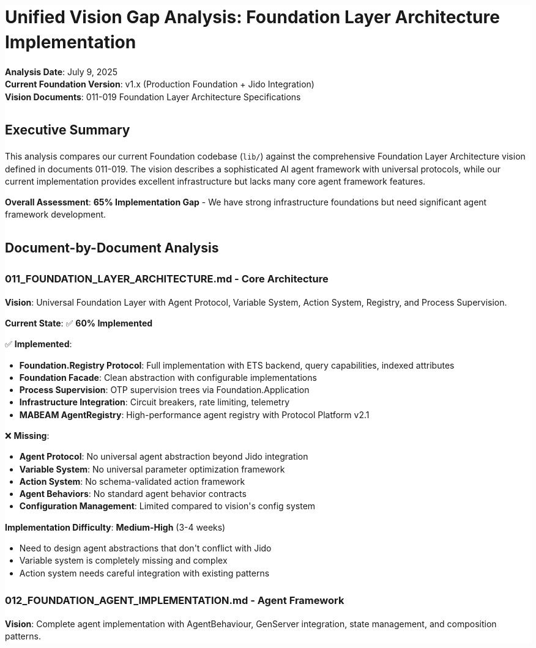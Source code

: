 # Unified Vision Gap Analysis: Foundation Layer Architecture Implementation

**Analysis Date**: July 9, 2025  
**Current Foundation Version**: v1.x (Production Foundation + Jido Integration)  
**Vision Documents**: 011-019 Foundation Layer Architecture Specifications  

## Executive Summary

This analysis compares our current Foundation codebase (`lib/`) against the comprehensive Foundation Layer Architecture vision defined in documents 011-019. The vision describes a sophisticated AI agent framework with universal protocols, while our current implementation provides excellent infrastructure but lacks many core agent framework features.

**Overall Assessment**: **65% Implementation Gap** - We have strong infrastructure foundations but need significant agent framework development.

## Document-by-Document Analysis

### 011_FOUNDATION_LAYER_ARCHITECTURE.md - Core Architecture

**Vision**: Universal Foundation Layer with Agent Protocol, Variable System, Action System, Registry, and Process Supervision.

**Current State**: ✅ **60% Implemented**

✅ **Implemented**:
- **Foundation.Registry Protocol**: Full implementation with ETS backend, query capabilities, indexed attributes
- **Foundation Facade**: Clean abstraction with configurable implementations  
- **Process Supervision**: OTP supervision trees via Foundation.Application
- **Infrastructure Integration**: Circuit breakers, rate limiting, telemetry
- **MABEAM AgentRegistry**: High-performance agent registry with Protocol Platform v2.1

❌ **Missing**:
- **Agent Protocol**: No universal agent abstraction beyond Jido integration
- **Variable System**: No universal parameter optimization framework  
- **Action System**: No schema-validated action framework
- **Agent Behaviors**: No standard agent behavior contracts
- **Configuration Management**: Limited compared to vision's config system

**Implementation Difficulty**: **Medium-High** (3-4 weeks)
- Need to design agent abstractions that don't conflict with Jido
- Variable system is completely missing and complex
- Action system needs careful integration with existing patterns

### 012_FOUNDATION_AGENT_IMPLEMENTATION.md - Agent Framework

**Vision**: Complete agent implementation with AgentBehaviour, GenServer integration, state management, and composition patterns.
